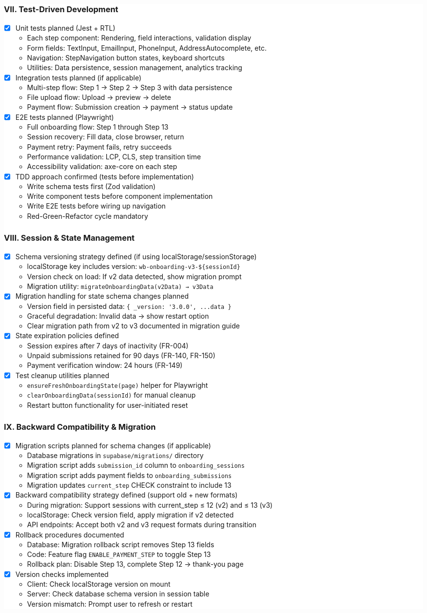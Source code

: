 ### VII. Test-Driven Development
- [x] Unit tests planned (Jest + RTL)
  - Each step component: Rendering, field interactions, validation display
  - Form fields: TextInput, EmailInput, PhoneInput, AddressAutocomplete, etc.
  - Navigation: StepNavigation button states, keyboard shortcuts
  - Utilities: Data persistence, session management, analytics tracking
- [x] Integration tests planned (if applicable)
  - Multi-step flow: Step 1 → Step 2 → Step 3 with data persistence
  - File upload flow: Upload → preview → delete
  - Payment flow: Submission creation → payment → status update
- [x] E2E tests planned (Playwright)
  - Full onboarding flow: Step 1 through Step 13
  - Session recovery: Fill data, close browser, return
  - Payment retry: Payment fails, retry succeeds
  - Performance validation: LCP, CLS, step transition time
  - Accessibility validation: axe-core on each step
- [x] TDD approach confirmed (tests before implementation)
  - Write schema tests first (Zod validation)
  - Write component tests before component implementation
  - Write E2E tests before wiring up navigation
  - Red-Green-Refactor cycle mandatory

### VIII. Session & State Management
- [x] Schema versioning strategy defined (if using localStorage/sessionStorage)
  - localStorage key includes version: `wb-onboarding-v3-${sessionId}`
  - Version check on load: If v2 data detected, show migration prompt
  - Migration utility: `migrateOnboardingData(v2Data) → v3Data`
- [x] Migration handling for state schema changes planned
  - Version field in persisted data: `{ _version: '3.0.0', ...data }`
  - Graceful degradation: Invalid data → show restart option
  - Clear migration path from v2 to v3 documented in migration guide
- [x] State expiration policies defined
  - Session expires after 7 days of inactivity (FR-004)
  - Unpaid submissions retained for 90 days (FR-140, FR-150)
  - Payment verification window: 24 hours (FR-149)
- [x] Test cleanup utilities planned
  - `ensureFreshOnboardingState(page)` helper for Playwright
  - `clearOnboardingData(sessionId)` for manual cleanup
  - Restart button functionality for user-initiated reset

### IX. Backward Compatibility & Migration
- [x] Migration scripts planned for schema changes (if applicable)
  - Database migrations in `supabase/migrations/` directory
  - Migration script adds `submission_id` column to `onboarding_sessions`
  - Migration script adds payment fields to `onboarding_submissions`
  - Migration updates `current_step` CHECK constraint to include 13
- [x] Backward compatibility strategy defined (support old + new formats)
  - During migration: Support sessions with current_step ≤ 12 (v2) and ≤ 13 (v3)
  - localStorage: Check version field, apply migration if v2 detected
  - API endpoints: Accept both v2 and v3 request formats during transition
- [x] Rollback procedures documented
  - Database: Migration rollback script removes Step 13 fields
  - Code: Feature flag `ENABLE_PAYMENT_STEP` to toggle Step 13
  - Rollback plan: Disable Step 13, complete Step 12 → thank-you page
- [x] Version checks implemented
  - Client: Check localStorage version on mount
  - Server: Check database schema version in session table
  - Version mismatch: Prompt user to refresh or restart
